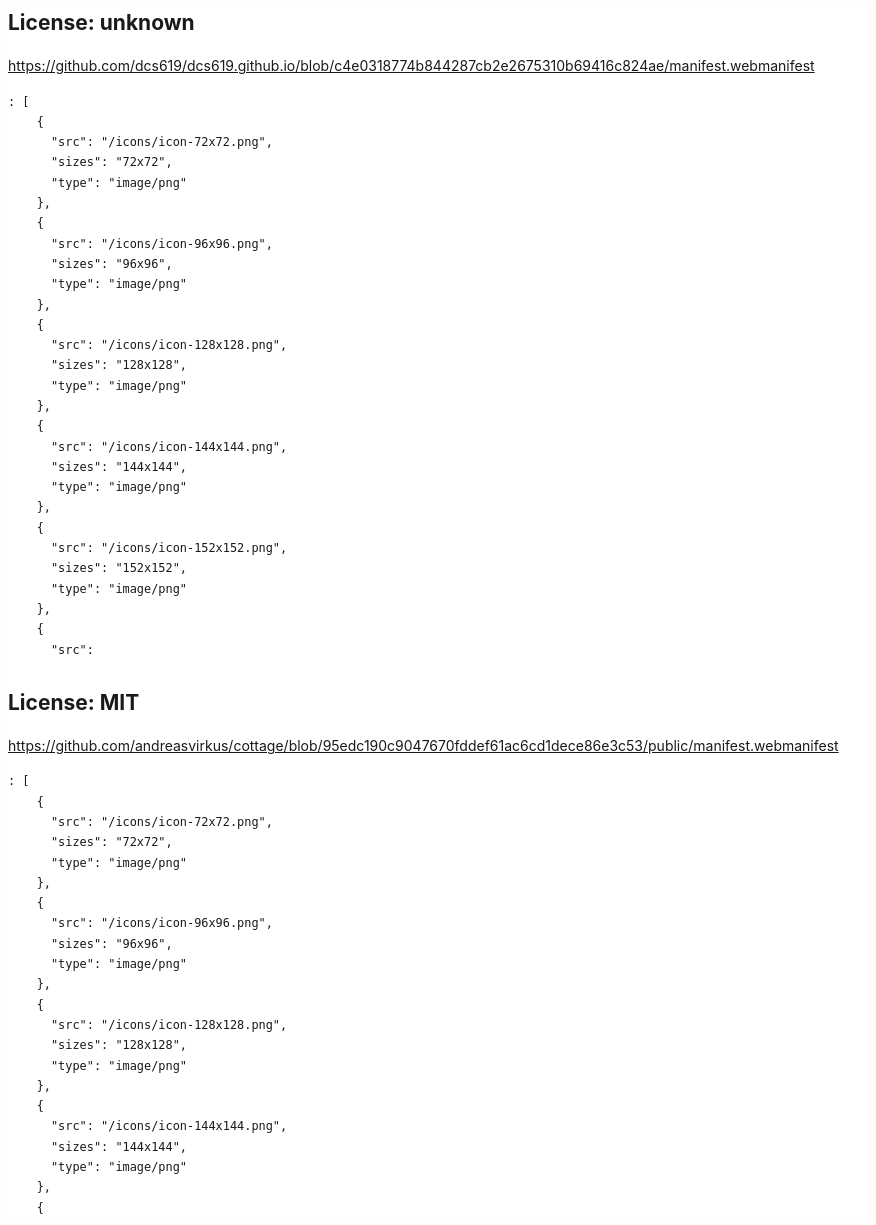 

## License: unknown
https://github.com/dcs619/dcs619.github.io/blob/c4e0318774b844287cb2e2675310b69416c824ae/manifest.webmanifest

```
: [
    {
      "src": "/icons/icon-72x72.png",
      "sizes": "72x72",
      "type": "image/png"
    },
    {
      "src": "/icons/icon-96x96.png",
      "sizes": "96x96",
      "type": "image/png"
    },
    {
      "src": "/icons/icon-128x128.png",
      "sizes": "128x128",
      "type": "image/png"
    },
    {
      "src": "/icons/icon-144x144.png",
      "sizes": "144x144",
      "type": "image/png"
    },
    {
      "src": "/icons/icon-152x152.png",
      "sizes": "152x152",
      "type": "image/png"
    },
    {
      "src":
```


## License: MIT
https://github.com/andreasvirkus/cottage/blob/95edc190c9047670fddef61ac6cd1dece86e3c53/public/manifest.webmanifest

```
: [
    {
      "src": "/icons/icon-72x72.png",
      "sizes": "72x72",
      "type": "image/png"
    },
    {
      "src": "/icons/icon-96x96.png",
      "sizes": "96x96",
      "type": "image/png"
    },
    {
      "src": "/icons/icon-128x128.png",
      "sizes": "128x128",
      "type": "image/png"
    },
    {
      "src": "/icons/icon-144x144.png",
      "sizes": "144x144",
      "type": "image/png"
    },
    {
```